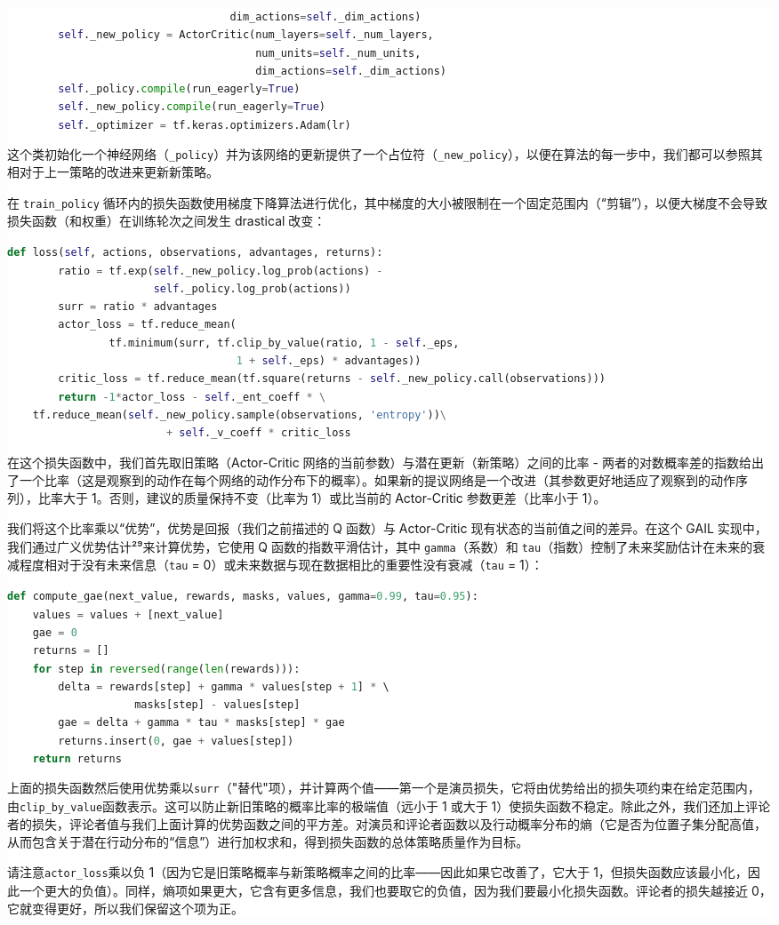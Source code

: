 ```py
                                   dim_actions=self._dim_actions)
        self._new_policy = ActorCritic(num_layers=self._num_layers, 
                                       num_units=self._num_units,
                                       dim_actions=self._dim_actions)
        self._policy.compile(run_eagerly=True)
        self._new_policy.compile(run_eagerly=True)
        self._optimizer = tf.keras.optimizers.Adam(lr) 
```

这个类初始化一个神经网络（`_policy`）并为该网络的更新提供了一个占位符（`_new_policy`），以便在算法的每一步中，我们都可以参照其相对于上一策略的改进来更新新策略。

在 `train_policy` 循环内的损失函数使用梯度下降算法进行优化，其中梯度的大小被限制在一个固定范围内（“剪辑”），以便大梯度不会导致损失函数（和权重）在训练轮次之间发生 drastical 改变：

```py
def loss(self, actions, observations, advantages, returns):
        ratio = tf.exp(self._new_policy.log_prob(actions) - 
                       self._policy.log_prob(actions))
        surr = ratio * advantages
        actor_loss = tf.reduce_mean(
                tf.minimum(surr, tf.clip_by_value(ratio, 1 - self._eps,
                                    1 + self._eps) * advantages))
        critic_loss = tf.reduce_mean(tf.square(returns - self._new_policy.call(observations)))
        return -1*actor_loss - self._ent_coeff * \
    tf.reduce_mean(self._new_policy.sample(observations, 'entropy'))\
                         + self._v_coeff * critic_loss 
```

在这个损失函数中，我们首先取旧策略（Actor-Critic 网络的当前参数）与潜在更新（新策略）之间的比率 - 两者的对数概率差的指数给出了一个比率（这是观察到的动作在每个网络的动作分布下的概率）。如果新的提议网络是一个改进（其参数更好地适应了观察到的动作序列），比率大于 1。否则，建议的质量保持不变（比率为 1）或比当前的 Actor-Critic 参数更差（比率小于 1）。

我们将这个比率乘以“优势”，优势是回报（我们之前描述的 Q 函数）与 Actor-Critic 现有状态的当前值之间的差异。在这个 GAIL 实现中，我们通过广义优势估计²⁹来计算优势，它使用 Q 函数的指数平滑估计，其中 `gamma`（系数）和 `tau`（指数）控制了未来奖励估计在未来的衰减程度相对于没有未来信息（`tau` = 0）或未来数据与现在数据相比的重要性没有衰减（`tau` = 1）：

```py
def compute_gae(next_value, rewards, masks, values, gamma=0.99, tau=0.95):
    values = values + [next_value]
    gae = 0
    returns = []
    for step in reversed(range(len(rewards))):
        delta = rewards[step] + gamma * values[step + 1] * \ 
                    masks[step] - values[step]
        gae = delta + gamma * tau * masks[step] * gae
        returns.insert(0, gae + values[step])
    return returns 
```

上面的损失函数然后使用优势乘以`surr`（"替代"项），并计算两个值——第一个是演员损失，它将由优势给出的损失项约束在给定范围内，由`clip_by_value`函数表示。这可以防止新旧策略的概率比率的极端值（远小于 1 或大于 1）使损失函数不稳定。除此之外，我们还加上评论者的损失，评论者值与我们上面计算的优势函数之间的平方差。对演员和评论者函数以及行动概率分布的熵（它是否为位置子集分配高值，从而包含关于潜在行动分布的“信息”）进行加权求和，得到损失函数的总体策略质量作为目标。

请注意`actor_loss`乘以负 1（因为它是旧策略概率与新策略概率之间的比率——因此如果它改善了，它大于 1，但损失函数应该最小化，因此一个更大的负值）。同样，熵项如果更大，它含有更多信息，我们也要取它的负值，因为我们要最小化损失函数。评论者的损失越接近 0，它就变得更好，所以我们保留这个项为正。
